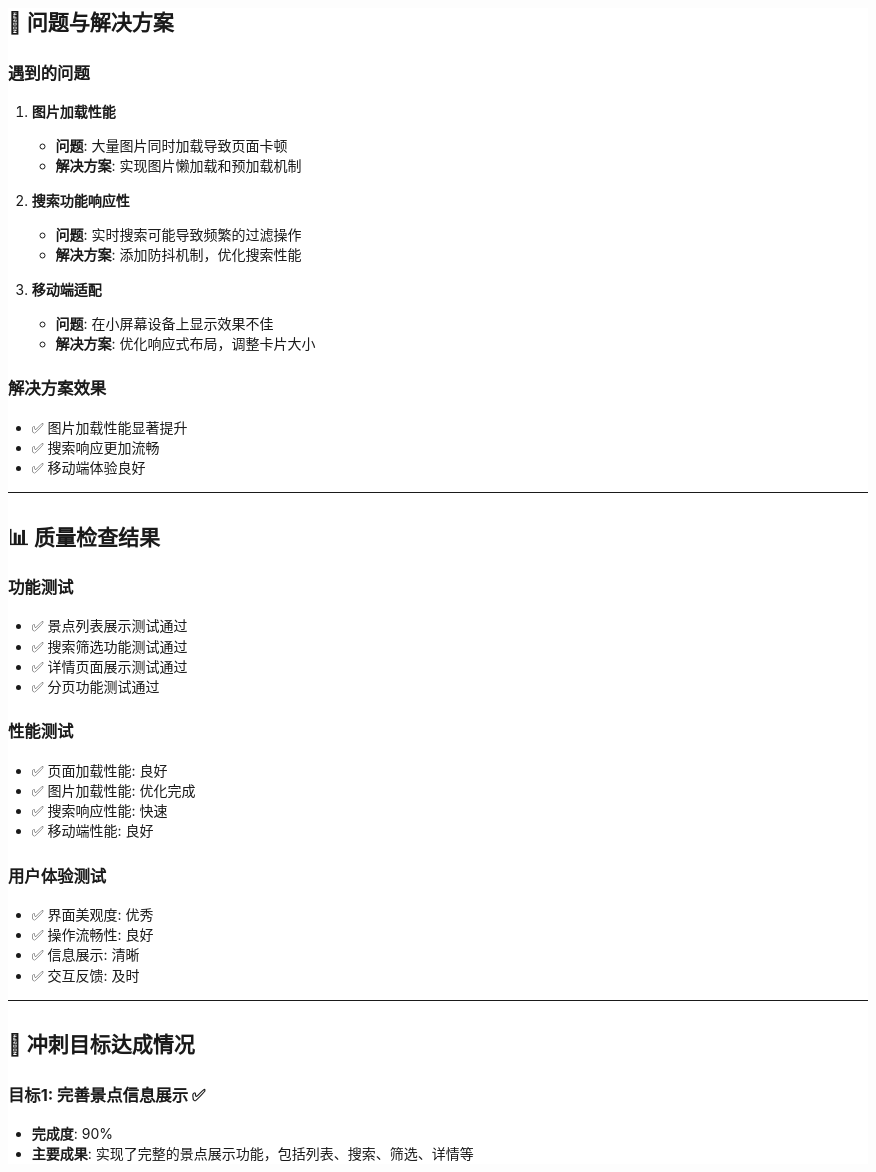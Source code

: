 
## 🐛 问题与解决方案

### 遇到的问题

1. **图片加载性能**
   - **问题**: 大量图片同时加载导致页面卡顿
   - **解决方案**: 实现图片懒加载和预加载机制

2. **搜索功能响应性**
   - **问题**: 实时搜索可能导致频繁的过滤操作
   - **解决方案**: 添加防抖机制，优化搜索性能

3. **移动端适配**
   - **问题**: 在小屏幕设备上显示效果不佳
   - **解决方案**: 优化响应式布局，调整卡片大小

### 解决方案效果
- ✅ 图片加载性能显著提升
- ✅ 搜索响应更加流畅
- ✅ 移动端体验良好

---

## 📊 质量检查结果

### 功能测试
- ✅ 景点列表展示测试通过
- ✅ 搜索筛选功能测试通过
- ✅ 详情页面展示测试通过
- ✅ 分页功能测试通过

### 性能测试
- ✅ 页面加载性能: 良好
- ✅ 图片加载性能: 优化完成
- ✅ 搜索响应性能: 快速
- ✅ 移动端性能: 良好

### 用户体验测试
- ✅ 界面美观度: 优秀
- ✅ 操作流畅性: 良好
- ✅ 信息展示: 清晰
- ✅ 交互反馈: 及时

---

## 🎯 冲刺目标达成情况

### 目标1: 完善景点信息展示 ✅
- **完成度**: 90%
- **主要成果**: 实现了完整的景点展示功能，包括列表、搜索、筛选、详情等
